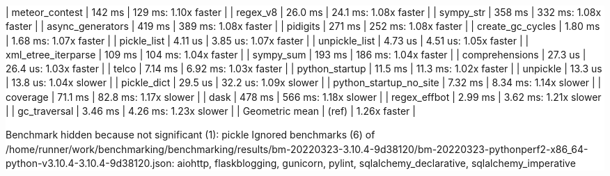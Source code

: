 | meteor_contest          | 142 ms                                                       | 129 ms: 1.10x faster                                                         |
| regex_v8                | 26.0 ms                                                      | 24.1 ms: 1.08x faster                                                        |
| sympy_str               | 358 ms                                                       | 332 ms: 1.08x faster                                                         |
| async_generators        | 419 ms                                                       | 389 ms: 1.08x faster                                                         |
| pidigits                | 271 ms                                                       | 252 ms: 1.08x faster                                                         |
| create_gc_cycles        | 1.80 ms                                                      | 1.68 ms: 1.07x faster                                                        |
| pickle_list             | 4.11 us                                                      | 3.85 us: 1.07x faster                                                        |
| unpickle_list           | 4.73 us                                                      | 4.51 us: 1.05x faster                                                        |
| xml_etree_iterparse     | 109 ms                                                       | 104 ms: 1.04x faster                                                         |
| sympy_sum               | 193 ms                                                       | 186 ms: 1.04x faster                                                         |
| comprehensions          | 27.3 us                                                      | 26.4 us: 1.03x faster                                                        |
| telco                   | 7.14 ms                                                      | 6.92 ms: 1.03x faster                                                        |
| python_startup          | 11.5 ms                                                      | 11.3 ms: 1.02x faster                                                        |
| unpickle                | 13.3 us                                                      | 13.8 us: 1.04x slower                                                        |
| pickle_dict             | 29.5 us                                                      | 32.2 us: 1.09x slower                                                        |
| python_startup_no_site  | 7.32 ms                                                      | 8.34 ms: 1.14x slower                                                        |
| coverage                | 71.1 ms                                                      | 82.8 ms: 1.17x slower                                                        |
| dask                    | 478 ms                                                       | 566 ms: 1.18x slower                                                         |
| regex_effbot            | 2.99 ms                                                      | 3.62 ms: 1.21x slower                                                        |
| gc_traversal            | 3.46 ms                                                      | 4.26 ms: 1.23x slower                                                        |
| Geometric mean          | (ref)                                                        | 1.26x faster                                                                 |

Benchmark hidden because not significant (1): pickle
Ignored benchmarks (6) of /home/runner/work/benchmarking/benchmarking/results/bm-20220323-3.10.4-9d38120/bm-20220323-pythonperf2-x86_64-python-v3.10.4-3.10.4-9d38120.json: aiohttp, flaskblogging, gunicorn, pylint, sqlalchemy_declarative, sqlalchemy_imperative
